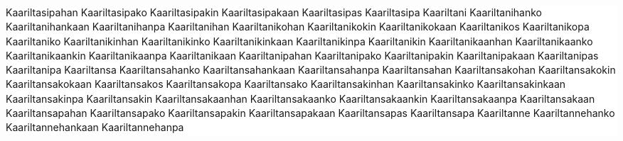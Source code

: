 Kaariltasipahan
Kaariltasipako
Kaariltasipakin
Kaariltasipakaan
Kaariltasipas
Kaariltasipa
Kaariltani
Kaariltanihanko
Kaariltanihankaan
Kaariltanihanpa
Kaariltanihan
Kaariltanikohan
Kaariltanikokin
Kaariltanikokaan
Kaariltanikos
Kaariltanikopa
Kaariltaniko
Kaariltanikinhan
Kaariltanikinko
Kaariltanikinkaan
Kaariltanikinpa
Kaariltanikin
Kaariltanikaanhan
Kaariltanikaanko
Kaariltanikaankin
Kaariltanikaanpa
Kaariltanikaan
Kaariltanipahan
Kaariltanipako
Kaariltanipakin
Kaariltanipakaan
Kaariltanipas
Kaariltanipa
Kaariltansa
Kaariltansahanko
Kaariltansahankaan
Kaariltansahanpa
Kaariltansahan
Kaariltansakohan
Kaariltansakokin
Kaariltansakokaan
Kaariltansakos
Kaariltansakopa
Kaariltansako
Kaariltansakinhan
Kaariltansakinko
Kaariltansakinkaan
Kaariltansakinpa
Kaariltansakin
Kaariltansakaanhan
Kaariltansakaanko
Kaariltansakaankin
Kaariltansakaanpa
Kaariltansakaan
Kaariltansapahan
Kaariltansapako
Kaariltansapakin
Kaariltansapakaan
Kaariltansapas
Kaariltansapa
Kaariltanne
Kaariltannehanko
Kaariltannehankaan
Kaariltannehanpa